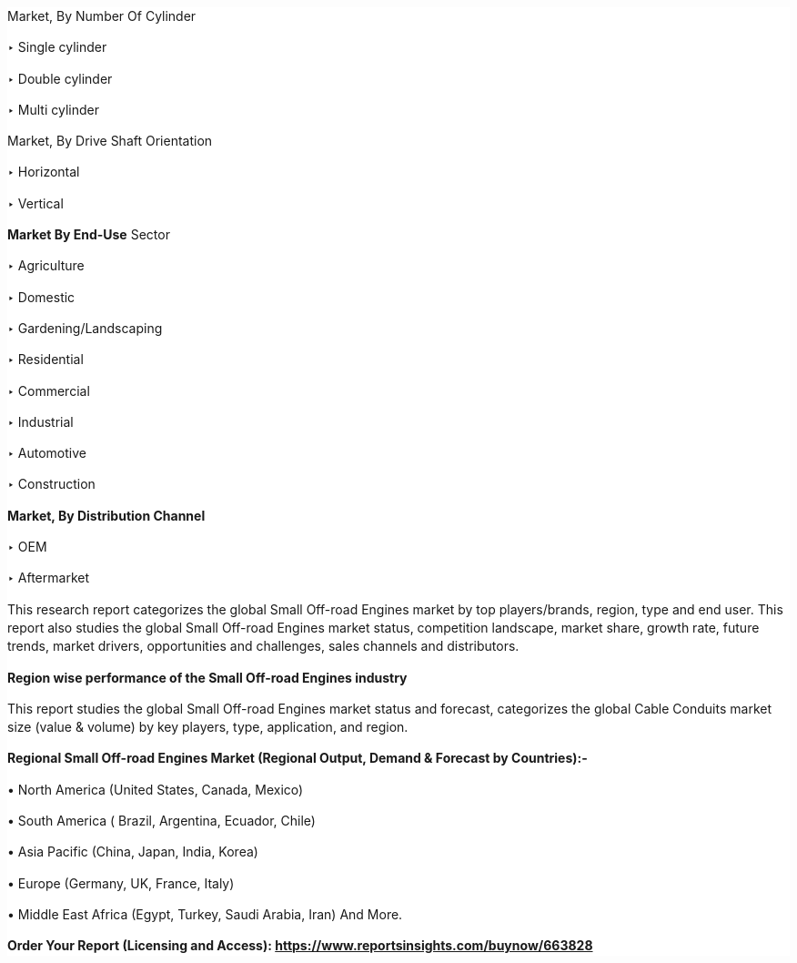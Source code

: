 
Market, By Number Of Cylinder

‣ Single cylinder

‣ Double cylinder

‣ Multi cylinder


Market, By Drive Shaft Orientation

‣ Horizontal

‣ Vertical

<Strong>Market By End-Use</Strong> Sector

‣ Agriculture

‣ Domestic

‣ Gardening/Landscaping

‣ Residential

‣ Commercial

‣ Industrial

‣ Automotive

‣ Construction

<Strong>Market, By Distribution Channel</Strong>

‣ OEM

‣ Aftermarket

This research report categorizes the global Small Off-road Engines market by top players/brands, region, type and end user. This report also studies the global Small Off-road Engines market status, competition landscape, market share, growth rate, future trends, market drivers, opportunities and challenges, sales channels and distributors.

<strong>Region wise performance of the Small Off-road Engines industry</strong><strong> </strong>

This report studies the global Small Off-road Engines market status and forecast, categorizes the global Cable Conduits market size (value &amp; volume) by key players, type, application, and region. 

<strong>Regional Small Off-road Engines Market (Regional Output, Demand &amp; Forecast by Countries):-</strong>

• North America (United States, Canada, Mexico)

• South America ( Brazil, Argentina, Ecuador, Chile)

• Asia Pacific (China, Japan, India, Korea)

• Europe (Germany, UK, France, Italy)

• Middle East Africa (Egypt, Turkey, Saudi Arabia, Iran) And More.

<strong>Order Your Report (Licensing and Access): <a href=https://www.reportsinsights.com/buynow/663828 style=color:#0000ff;>https://www.reportsinsights.com/buynow/663828</a></strong>
